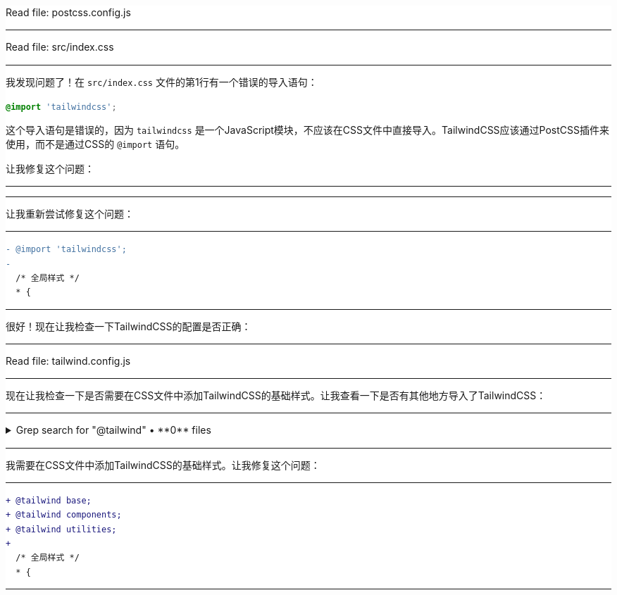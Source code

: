 Read file: postcss.config.js

---

Read file: src/index.css

---

我发现问题了！在 `src/index.css` 文件的第1行有一个错误的导入语句：

```css
@import 'tailwindcss';
```

这个导入语句是错误的，因为 `tailwindcss` 是一个JavaScript模块，不应该在CSS文件中直接导入。TailwindCSS应该通过PostCSS插件来使用，而不是通过CSS的 `@import` 语句。

让我修复这个问题：


---



---

让我重新尝试修复这个问题：


---

```diff
- @import 'tailwindcss';
- 
  /* 全局样式 */
  * {
```

---

很好！现在让我检查一下TailwindCSS的配置是否正确：


---

Read file: tailwind.config.js

---

现在让我检查一下是否需要在CSS文件中添加TailwindCSS的基础样式。让我查看一下是否有其他地方导入了TailwindCSS：


---

<details><summary>Grep search for "@tailwind" • **0** files</summary></details>

---

我需要在CSS文件中添加TailwindCSS的基础样式。让我修复这个问题：


---

```diff
+ @tailwind base;
+ @tailwind components;
+ @tailwind utilities;
+ 
  /* 全局样式 */
  * {
```

---